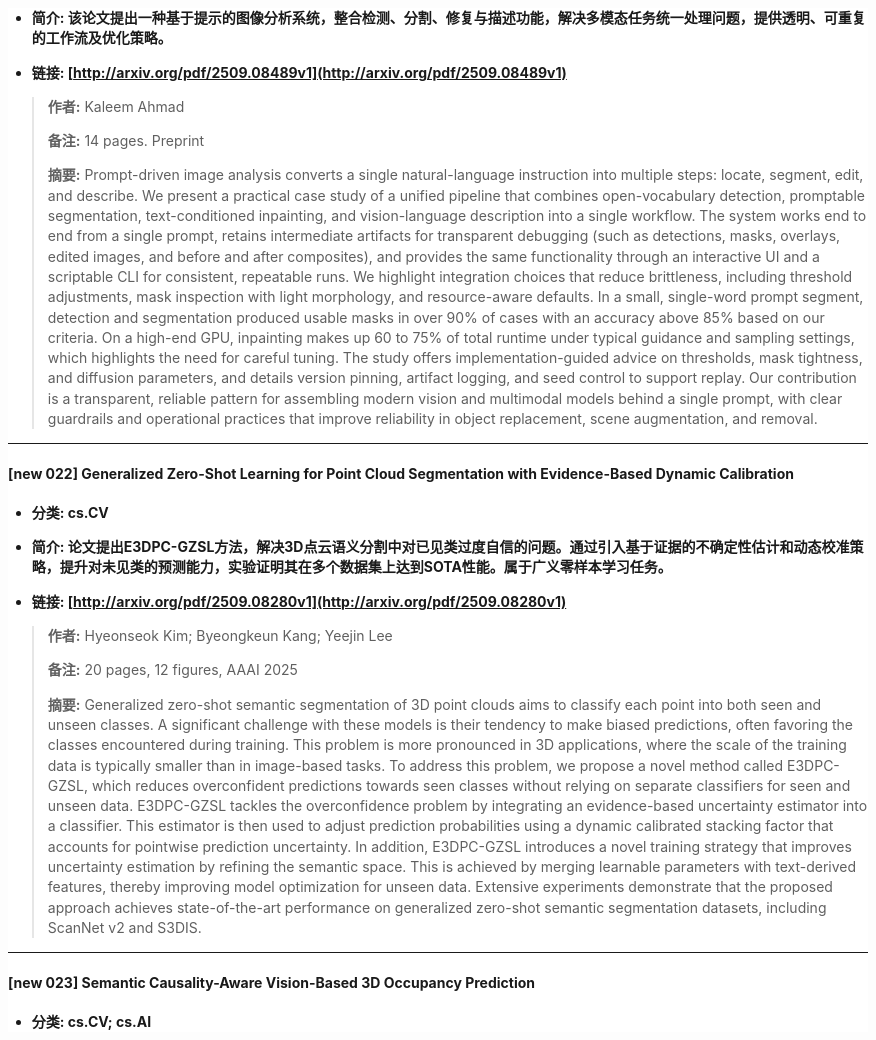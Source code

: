 - **简介: 该论文提出一种基于提示的图像分析系统，整合检测、分割、修复与描述功能，解决多模态任务统一处理问题，提供透明、可重复的工作流及优化策略。**

- **链接: [http://arxiv.org/pdf/2509.08489v1](http://arxiv.org/pdf/2509.08489v1)**

> **作者:** Kaleem Ahmad
>
> **备注:** 14 pages. Preprint
>
> **摘要:** Prompt-driven image analysis converts a single natural-language instruction into multiple steps: locate, segment, edit, and describe. We present a practical case study of a unified pipeline that combines open-vocabulary detection, promptable segmentation, text-conditioned inpainting, and vision-language description into a single workflow. The system works end to end from a single prompt, retains intermediate artifacts for transparent debugging (such as detections, masks, overlays, edited images, and before and after composites), and provides the same functionality through an interactive UI and a scriptable CLI for consistent, repeatable runs. We highlight integration choices that reduce brittleness, including threshold adjustments, mask inspection with light morphology, and resource-aware defaults. In a small, single-word prompt segment, detection and segmentation produced usable masks in over 90% of cases with an accuracy above 85% based on our criteria. On a high-end GPU, inpainting makes up 60 to 75% of total runtime under typical guidance and sampling settings, which highlights the need for careful tuning. The study offers implementation-guided advice on thresholds, mask tightness, and diffusion parameters, and details version pinning, artifact logging, and seed control to support replay. Our contribution is a transparent, reliable pattern for assembling modern vision and multimodal models behind a single prompt, with clear guardrails and operational practices that improve reliability in object replacement, scene augmentation, and removal.
>
---
#### [new 022] Generalized Zero-Shot Learning for Point Cloud Segmentation with Evidence-Based Dynamic Calibration
- **分类: cs.CV**

- **简介: 论文提出E3DPC-GZSL方法，解决3D点云语义分割中对已见类过度自信的问题。通过引入基于证据的不确定性估计和动态校准策略，提升对未见类的预测能力，实验证明其在多个数据集上达到SOTA性能。属于广义零样本学习任务。**

- **链接: [http://arxiv.org/pdf/2509.08280v1](http://arxiv.org/pdf/2509.08280v1)**

> **作者:** Hyeonseok Kim; Byeongkeun Kang; Yeejin Lee
>
> **备注:** 20 pages, 12 figures, AAAI 2025
>
> **摘要:** Generalized zero-shot semantic segmentation of 3D point clouds aims to classify each point into both seen and unseen classes. A significant challenge with these models is their tendency to make biased predictions, often favoring the classes encountered during training. This problem is more pronounced in 3D applications, where the scale of the training data is typically smaller than in image-based tasks. To address this problem, we propose a novel method called E3DPC-GZSL, which reduces overconfident predictions towards seen classes without relying on separate classifiers for seen and unseen data. E3DPC-GZSL tackles the overconfidence problem by integrating an evidence-based uncertainty estimator into a classifier. This estimator is then used to adjust prediction probabilities using a dynamic calibrated stacking factor that accounts for pointwise prediction uncertainty. In addition, E3DPC-GZSL introduces a novel training strategy that improves uncertainty estimation by refining the semantic space. This is achieved by merging learnable parameters with text-derived features, thereby improving model optimization for unseen data. Extensive experiments demonstrate that the proposed approach achieves state-of-the-art performance on generalized zero-shot semantic segmentation datasets, including ScanNet v2 and S3DIS.
>
---
#### [new 023] Semantic Causality-Aware Vision-Based 3D Occupancy Prediction
- **分类: cs.CV; cs.AI**
